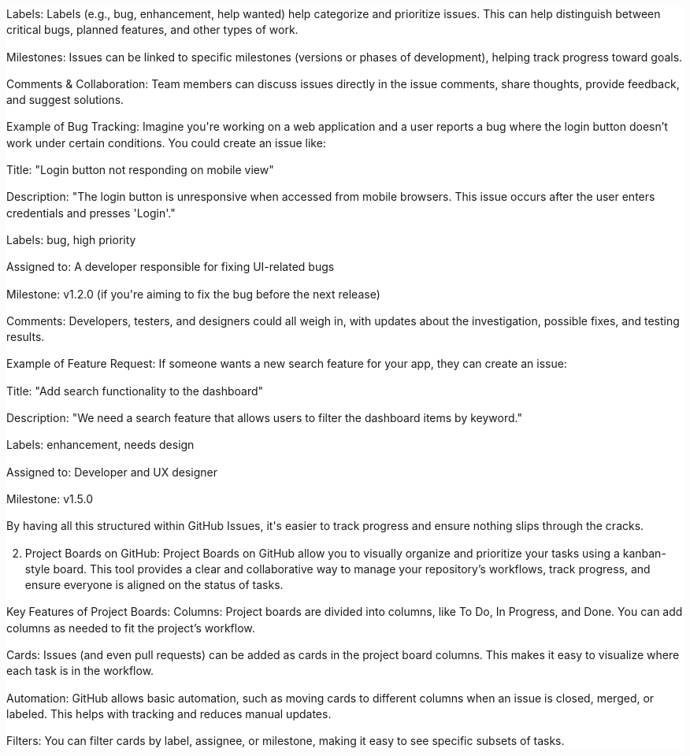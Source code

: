 Labels: Labels (e.g., bug, enhancement, help wanted) help categorize and prioritize issues. This can help distinguish between critical bugs, planned features, and other types of work.

Milestones: Issues can be linked to specific milestones (versions or phases of development), helping track progress toward goals.

Comments & Collaboration: Team members can discuss issues directly in the issue comments, share thoughts, provide feedback, and suggest solutions.

Example of Bug Tracking:
Imagine you're working on a web application and a user reports a bug where the login button doesn’t work under certain conditions. You could create an issue like:

Title: "Login button not responding on mobile view"

Description: "The login button is unresponsive when accessed from mobile browsers. This issue occurs after the user enters credentials and presses 'Login'."

Labels: bug, high priority

Assigned to: A developer responsible for fixing UI-related bugs

Milestone: v1.2.0 (if you're aiming to fix the bug before the next release)

Comments: Developers, testers, and designers could all weigh in, with updates about the investigation, possible fixes, and testing results.

Example of Feature Request:
If someone wants a new search feature for your app, they can create an issue:

Title: "Add search functionality to the dashboard"

Description: "We need a search feature that allows users to filter the dashboard items by keyword."

Labels: enhancement, needs design

Assigned to: Developer and UX designer

Milestone: v1.5.0

By having all this structured within GitHub Issues, it's easier to track progress and ensure nothing slips through the cracks.

2. Project Boards on GitHub:
Project Boards on GitHub allow you to visually organize and prioritize your tasks using a kanban-style board. This tool provides a clear and collaborative way to manage your repository’s workflows, track progress, and ensure everyone is aligned on the status of tasks.

Key Features of Project Boards:
Columns: Project boards are divided into columns, like To Do, In Progress, and Done. You can add columns as needed to fit the project’s workflow.

Cards: Issues (and even pull requests) can be added as cards in the project board columns. This makes it easy to visualize where each task is in the workflow.

Automation: GitHub allows basic automation, such as moving cards to different columns when an issue is closed, merged, or labeled. This helps with tracking and reduces manual updates.

Filters: You can filter cards by label, assignee, or milestone, making it easy to see specific subsets of tasks.
